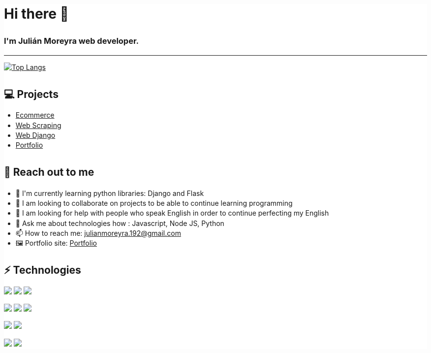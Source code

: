 # Hi there 👋
### I'm Julián Moreyra web developer. 
<hr>

[![Top Langs](https://github-readme-stats.vercel.app/api/top-langs/?username=Jmoreyra93&layout=compact)](https://github.com/anuraghazra/github-readme-stats)


## 💻 Projects
* [Ecommerce](https://ecommerce-2022jlm.herokuapp.com/)
* [Web Scraping](https://github.com/Jmoreyra93/WebScarping_Selenium)
* [Web Django](https://github.com/Jmoreyra93/WebScarping_Selenium)
* [Portfolio](https://github.com/Jmoreyra93/web_django)


## 👋 Reach out to me 
- 🌱 I'm currently learning python libraries: Django and Flask
- 👯 I am looking to collaborate on projects to be able to continue learning programming
- 🤔 I am looking for help with people who speak English in order to continue perfecting my English
- 💬 Ask me about technologies how : Javascript, Node JS, Python
- 📫 How to reach me: julianmoreyra.192@gmail.com 
- 🖼️ Portfolio site: [Portfolio](https://jmoreyra93.github.io/)



## ⚡ Technologies 

<code><img width="10%" src="https://www.vectorlogo.zone/logos/python/python-ar21.svg"></code>
<code><img width="10%" src="https://www.vectorlogo.zone/logos/pocoo_flask/pocoo_flask-ar21.svg"></code>
<code><img width="10%" src="https://www.vectorlogo.zone/logos/djangoproject/djangoproject-ar21.svg"></code>
<br />

<code><img width="10%" src="https://www.vectorlogo.zone/logos/mysql/mysql-ar21.svg"></code>
<code><img width="10%" src="https://www.vectorlogo.zone/logos/mongodb/mongodb-ar21.svg"></code>
<code><img width="10%" src="https://www.vectorlogo.zone/logos/google_cloud/google_cloud-ar21.svg"></code>
<br />

<code><img width="10%" src="https://www.vectorlogo.zone/logos/w3_html5/w3_html5-ar21.svg"></code>
<code><img width="10%" src="https://www.vectorlogo.zone/logos/getbootstrap/getbootstrap-ar21.svg"></code>
<br />

<code><img width="10%" src="https://www.vectorlogo.zone/logos/javascript/javascript-ar21.svg"></code>
<code><img width="10%" src="https://www.vectorlogo.zone/logos/reactjs/reactjs-ar21.svg"></code>
<br />
